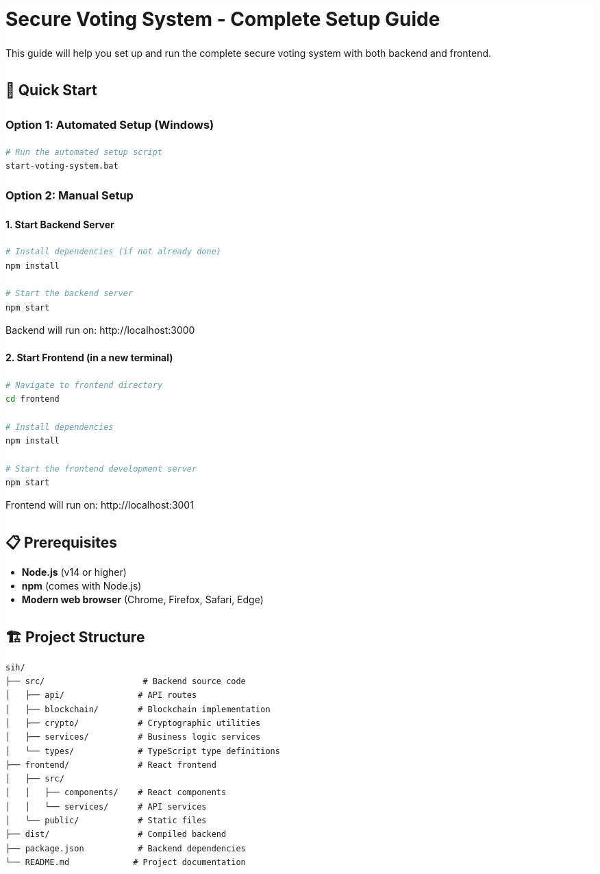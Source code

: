 # Secure Voting System - Complete Setup Guide

This guide will help you set up and run the complete secure voting system with both backend and frontend.

## 🚀 Quick Start

### Option 1: Automated Setup (Windows)
```bash
# Run the automated setup script
start-voting-system.bat
```

### Option 2: Manual Setup

#### 1. Start Backend Server
```bash
# Install dependencies (if not already done)
npm install

# Start the backend server
npm start
```
Backend will run on: http://localhost:3000

#### 2. Start Frontend (in a new terminal)
```bash
# Navigate to frontend directory
cd frontend

# Install dependencies
npm install

# Start the frontend development server
npm start
```
Frontend will run on: http://localhost:3001

## 📋 Prerequisites

- **Node.js** (v14 or higher)
- **npm** (comes with Node.js)
- **Modern web browser** (Chrome, Firefox, Safari, Edge)

## 🏗️ Project Structure

```
sih/
├── src/                    # Backend source code
│   ├── api/               # API routes
│   ├── blockchain/        # Blockchain implementation
│   ├── crypto/            # Cryptographic utilities
│   ├── services/          # Business logic services
│   └── types/             # TypeScript type definitions
├── frontend/              # React frontend
│   ├── src/
│   │   ├── components/    # React components
│   │   └── services/      # API services
│   └── public/            # Static files
├── dist/                  # Compiled backend
├── package.json           # Backend dependencies
└── README.md             # Project documentation
```